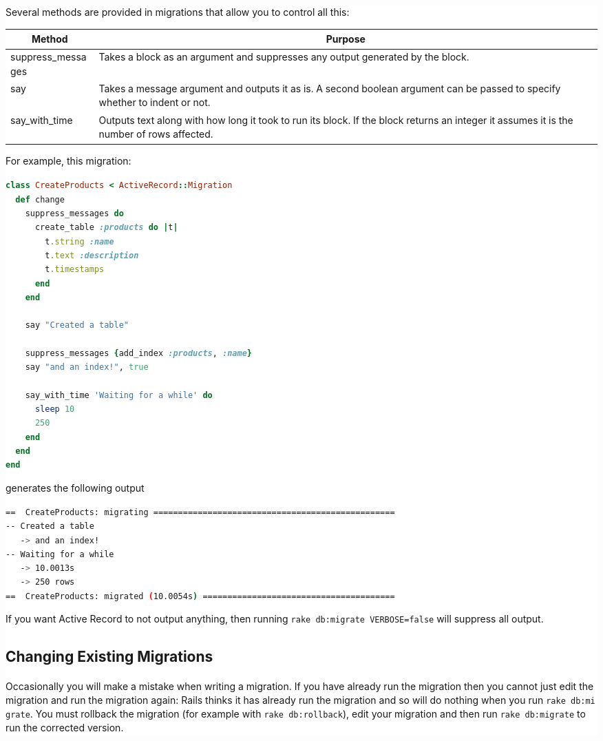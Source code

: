 Several methods are provided in migrations that allow you to control all this:

| Method               | Purpose
| -------------------- | -------
| suppress_messages    | Takes a block as an argument and suppresses any output generated by the block.
| say                  | Takes a message argument and outputs it as is. A second boolean argument can be passed to specify whether to indent or not.
| say_with_time        | Outputs text along with how long it took to run its block. If the block returns an integer it assumes it is the number of rows affected.

For example, this migration:

```ruby
class CreateProducts < ActiveRecord::Migration
  def change
    suppress_messages do
      create_table :products do |t|
        t.string :name
        t.text :description
        t.timestamps
      end
    end

    say "Created a table"

    suppress_messages {add_index :products, :name}
    say "and an index!", true

    say_with_time 'Waiting for a while' do
      sleep 10
      250
    end
  end
end
```

generates the following output

```bash
==  CreateProducts: migrating =================================================
-- Created a table
   -> and an index!
-- Waiting for a while
   -> 10.0013s
   -> 250 rows
==  CreateProducts: migrated (10.0054s) =======================================
```

If you want Active Record to not output anything, then running `rake db:migrate VERBOSE=false` will suppress all output.

Changing Existing Migrations
----------------------------

Occasionally you will make a mistake when writing a migration. If you have already run the migration then you cannot just edit the migration and run the migration again: Rails thinks it has already run the migration and so will do nothing when you run `rake db:migrate`. You must rollback the migration (for example with `rake db:rollback`), edit your migration and then run `rake db:migrate` to run the corrected version.
